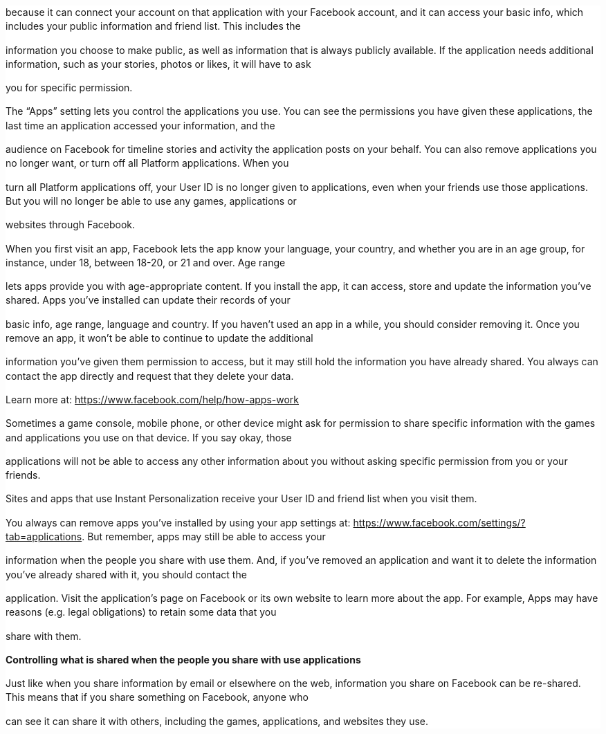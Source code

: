 because it can connect your account on that application with your Facebook account, and it can access your basic info, which includes your public information and friend list. This includes the

information you choose to make public, as well as information that is always publicly available. If the application needs additional information, such as your stories, photos or likes, it will have to ask

you for specific permission.

The “Apps” setting lets you control the applications you use. You can see the permissions you have given these applications, the last time an application accessed your information, and the

audience on Facebook for timeline stories and activity the application posts on your behalf. You can also remove applications you no longer want, or turn off all Platform applications. When you

turn all Platform applications off, your User ID is no longer given to applications, even when your friends use those applications. But you will no longer be able to use any games, applications or

websites through Facebook.

 When you first visit an app, Facebook lets the app know your language, your country, and whether you are in an age group, for instance, under 18, between 18-20, or 21 and over. Age range

lets apps provide you with age-appropriate content. If you install the app, it can access, store and update the information you’ve shared. Apps you’ve installed can update their records of your

basic info, age range, language and country. If you haven’t used an app in a while, you should consider removing it. Once you remove an app, it won’t be able to continue to update the additional

information you’ve given them permission to access, but it may still hold the information you have already shared. You always can contact the app directly and request that they delete your data.

Learn more at: https://www.facebook.com/help/how-apps-work

 Sometimes a game console, mobile phone, or other device might ask for permission to share specific information with the games and applications you use on that device. If you say okay, those

applications will not be able to access any other information about you without asking specific permission from you or your friends.

 Sites and apps that use Instant Personalization receive your User ID and friend list when you visit them. 

 You always can remove apps you’ve installed by using your app settings at: https://www.facebook.com/settings/?tab=applications. But remember, apps may still be able to access your

information when the people you share with use them. And, if you’ve removed an application and want it to delete the information you’ve already shared with it, you should contact the

application. Visit the application’s page on Facebook or its own website to learn more about the app. For example, Apps may have reasons (e.g. legal obligations) to retain some data that you

share with them.

**Controlling what is shared when the people you share with use applications**

Just like when you share information by email or elsewhere on the web, information you share on Facebook can be re-shared. This means that if you share something on Facebook, anyone who

can see it can share it with others, including the games, applications, and websites they use.
